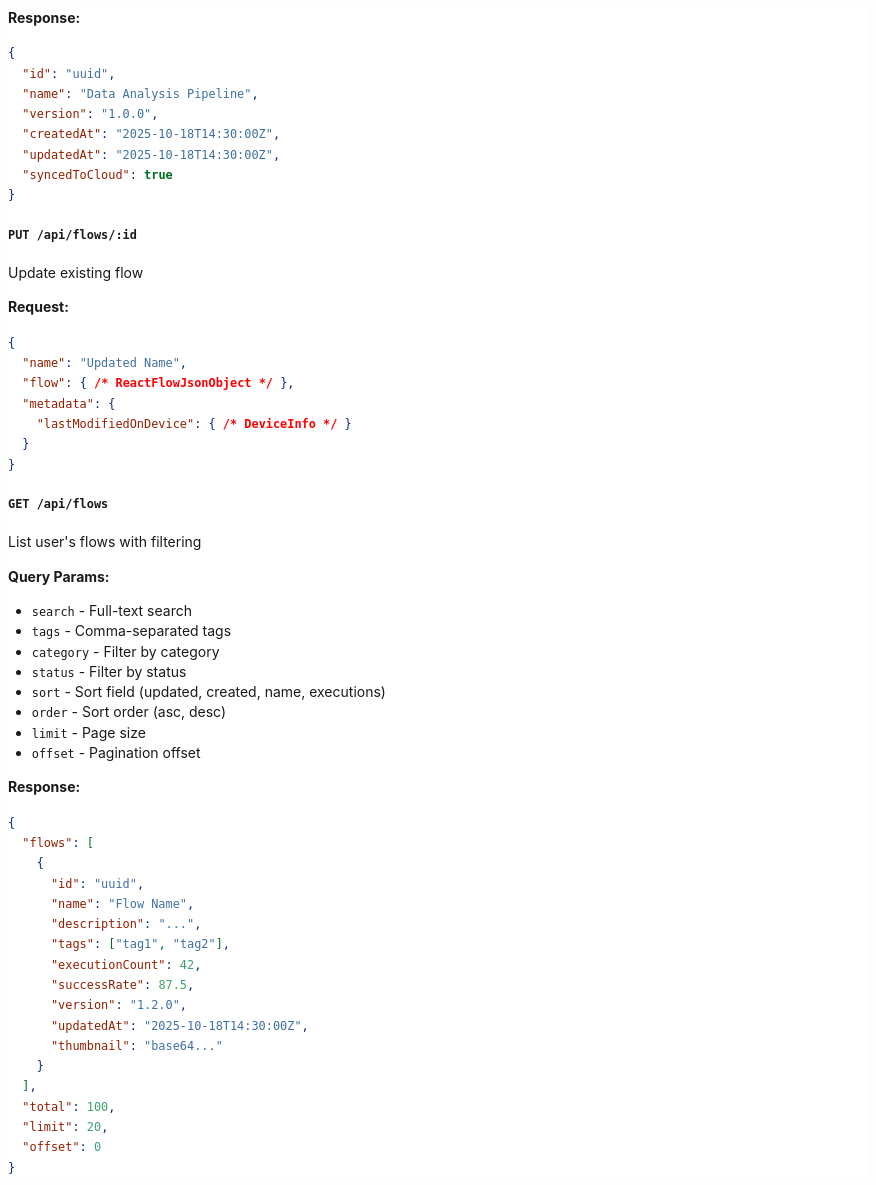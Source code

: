 **Response:**
```json
{
  "id": "uuid",
  "name": "Data Analysis Pipeline",
  "version": "1.0.0",
  "createdAt": "2025-10-18T14:30:00Z",
  "updatedAt": "2025-10-18T14:30:00Z",
  "syncedToCloud": true
}
```

#### `PUT /api/flows/:id`
Update existing flow

**Request:**
```json
{
  "name": "Updated Name",
  "flow": { /* ReactFlowJsonObject */ },
  "metadata": {
    "lastModifiedOnDevice": { /* DeviceInfo */ }
  }
}
```

#### `GET /api/flows`
List user's flows with filtering

**Query Params:**
- `search` - Full-text search
- `tags` - Comma-separated tags
- `category` - Filter by category
- `status` - Filter by status
- `sort` - Sort field (updated, created, name, executions)
- `order` - Sort order (asc, desc)
- `limit` - Page size
- `offset` - Pagination offset

**Response:**
```json
{
  "flows": [
    {
      "id": "uuid",
      "name": "Flow Name",
      "description": "...",
      "tags": ["tag1", "tag2"],
      "executionCount": 42,
      "successRate": 87.5,
      "version": "1.2.0",
      "updatedAt": "2025-10-18T14:30:00Z",
      "thumbnail": "base64..."
    }
  ],
  "total": 100,
  "limit": 20,
  "offset": 0
}
```
